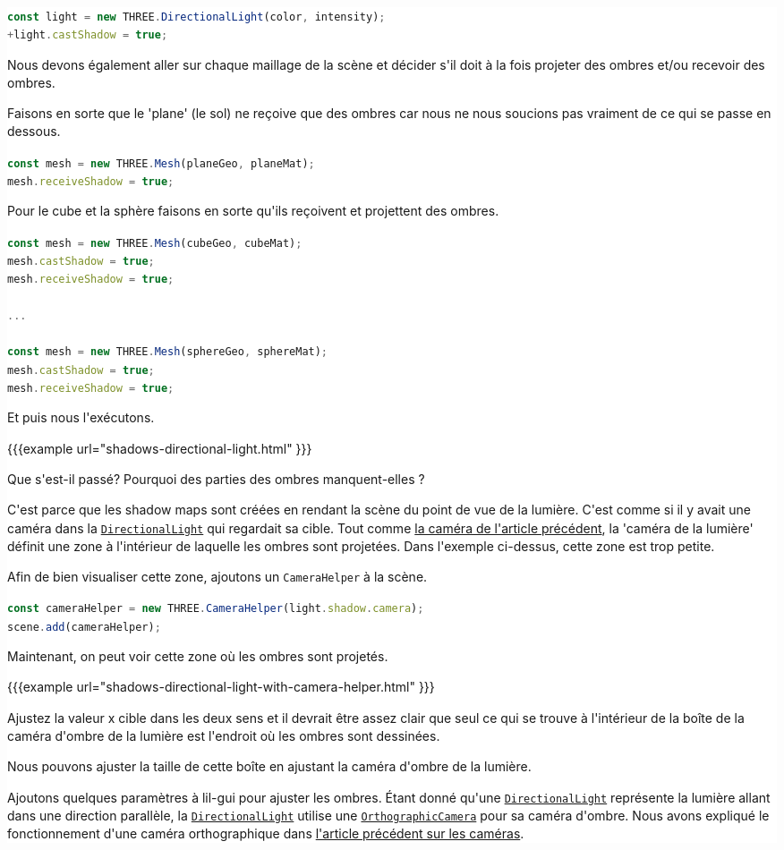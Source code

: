 ```js
const light = new THREE.DirectionalLight(color, intensity);
+light.castShadow = true;
```

Nous devons également aller sur chaque maillage de la scène et décider s'il doit à la fois projeter des ombres et/ou recevoir des ombres.

Faisons en sorte que le 'plane' (le sol) ne reçoive que des ombres car nous ne nous soucions pas vraiment de ce qui se passe en dessous.

```js
const mesh = new THREE.Mesh(planeGeo, planeMat);
mesh.receiveShadow = true;
```

Pour le cube et la sphère faisons en sorte qu'ils reçoivent et projettent des ombres.

```js
const mesh = new THREE.Mesh(cubeGeo, cubeMat);
mesh.castShadow = true;
mesh.receiveShadow = true;

...

const mesh = new THREE.Mesh(sphereGeo, sphereMat);
mesh.castShadow = true;
mesh.receiveShadow = true;
```

Et puis nous l'exécutons.

{{{example url="shadows-directional-light.html" }}}

Que s'est-il passé? Pourquoi des parties des ombres manquent-elles ?

C'est parce que les shadow maps sont créées en rendant la scène du point de vue de la lumière. C'est comme si il y avait une caméra dans la [`DirectionalLight`](https://threejs.org/docs/#api/en/lights/DirectionalLight) qui regardait sa cible. Tout comme [la caméra de l'article précédent](cameras.html), la 'caméra de la lumière' définit une zone à l'intérieur de laquelle les ombres sont projetées. Dans l'exemple ci-dessus, cette zone est trop petite.

Afin de bien visualiser cette zone, ajoutons un `CameraHelper` à la scène.

```js
const cameraHelper = new THREE.CameraHelper(light.shadow.camera);
scene.add(cameraHelper);
```

Maintenant, on peut voir cette zone où les ombres sont projetés.

{{{example url="shadows-directional-light-with-camera-helper.html" }}}

Ajustez la valeur x cible dans les deux sens et il devrait être assez clair que seul ce qui se trouve à l'intérieur de la boîte de la caméra d'ombre de la lumière est l'endroit où les ombres sont dessinées.

Nous pouvons ajuster la taille de cette boîte en ajustant la caméra d'ombre de la lumière.

Ajoutons quelques paramètres à lil-gui pour ajuster les ombres. Étant donné qu'une [`DirectionalLight`](https://threejs.org/docs/#api/en/lights/DirectionalLight) représente la lumière allant dans une direction parallèle, la [`DirectionalLight`](https://threejs.org/docs/#api/en/lights/DirectionalLight) utilise une [`OrthographicCamera`](https://threejs.org/docs/#api/en/cameras/OrthographicCamera) pour sa caméra d'ombre. Nous avons expliqué le fonctionnement d'une caméra orthographique dans [l'article précédent sur les caméras](cameras.html).
